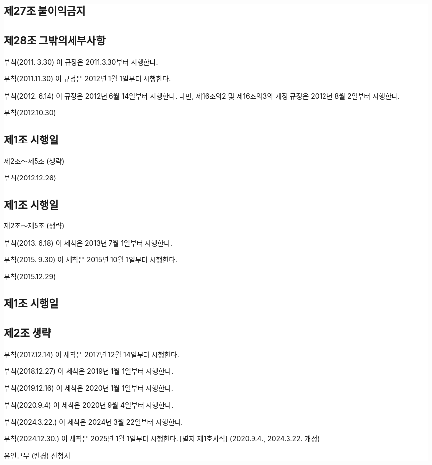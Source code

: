 ## 제27조 불이익금지

## 제28조 그밖의세부사항

부칙(2011. 3.30)
이 규정은 2011.3.30부터 시행한다.

부칙(2011.11.30)
이 규정은 2012년 1월 1일부터 시행한다.

부칙(2012. 6.14)
이 규정은 2012년 6월 14일부터 시행한다. 다만, 제16조의2 및 제16조의3의 개정 규정은 2012년 8월 2일부터 시행한다.

부칙(2012.10.30)
## 제1조 시행일
제2조～제5조 (생략)

부칙(2012.12.26)
## 제1조 시행일
제2조～제5조 (생략)

부칙(2013. 6.18)
이 세칙은 2013년 7월 1일부터 시행한다.

부칙(2015. 9.30)
이 세칙은 2015년 10월 1일부터 시행한다.

부칙(2015.12.29)
## 제1조 시행일
## 제2조 생략

부칙(2017.12.14)
이 세칙은 2017년 12월 14일부터 시행한다.

부칙(2018.12.27)
이 세칙은 2019년 1월 1일부터 시행한다.

부칙(2019.12.16)
이 세칙은 2020년 1월 1일부터 시행한다.

부칙(2020.9.4)
이 세칙은 2020년 9월 4일부터 시행한다.

부칙(2024.3.22.)
이 세칙은 2024년 3월 22일부터 시행한다.

부칙(2024.12.30.)
이 세칙은 2025년 1월 1일부터 시행한다.
[별지 제1호서식] (2020.9.4., 2024.3.22. 개정)

유연근무 (변경) 신청서
